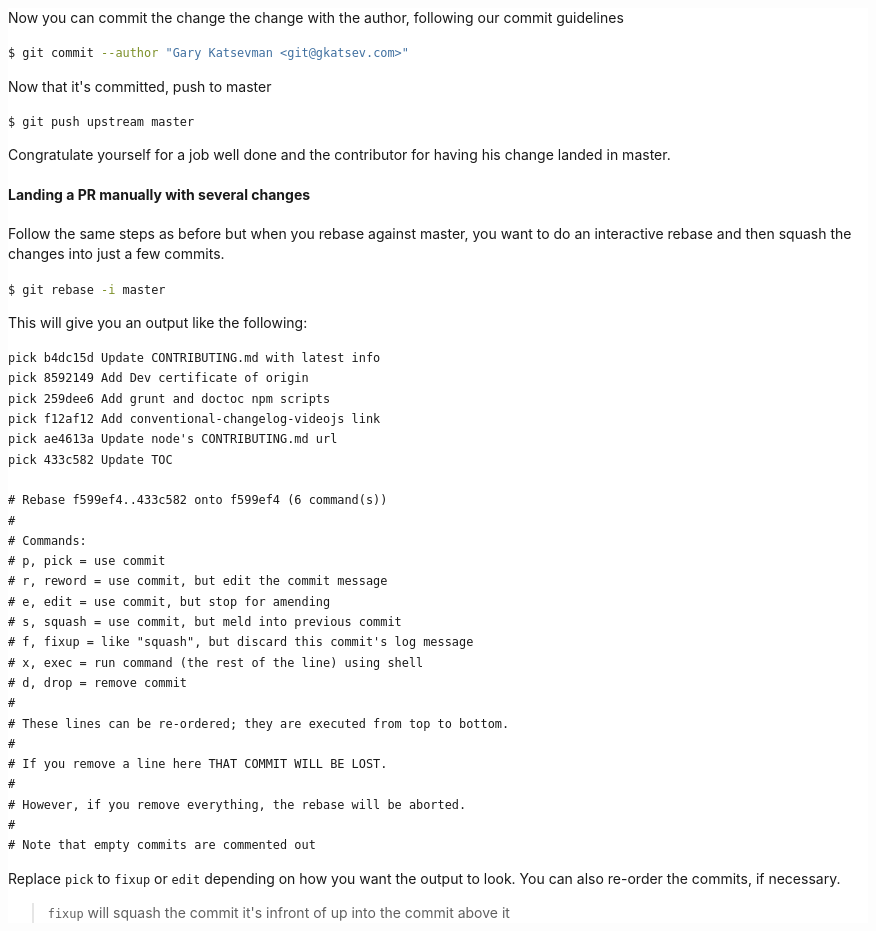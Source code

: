 Now you can commit the change the change with the author, following our commit guidelines

```sh
$ git commit --author "Gary Katsevman <git@gkatsev.com>"
```

Now that it's committed, push to master

```sh
$ git push upstream master
```

Congratulate yourself for a job well done and the contributor for having his change landed in master.

#### Landing a PR manually with several changes
Follow the same steps as before but when you rebase against master, you want to do an interactive rebase and then squash the changes into just a few commits.

```sh
$ git rebase -i master
```

This will give you an output like the following:

```
pick b4dc15d Update CONTRIBUTING.md with latest info
pick 8592149 Add Dev certificate of origin
pick 259dee6 Add grunt and doctoc npm scripts
pick f12af12 Add conventional-changelog-videojs link
pick ae4613a Update node's CONTRIBUTING.md url
pick 433c582 Update TOC

# Rebase f599ef4..433c582 onto f599ef4 (6 command(s))
#
# Commands:
# p, pick = use commit
# r, reword = use commit, but edit the commit message
# e, edit = use commit, but stop for amending
# s, squash = use commit, but meld into previous commit
# f, fixup = like "squash", but discard this commit's log message
# x, exec = run command (the rest of the line) using shell
# d, drop = remove commit
#
# These lines can be re-ordered; they are executed from top to bottom.
#
# If you remove a line here THAT COMMIT WILL BE LOST.
#
# However, if you remove everything, the rebase will be aborted.
#
# Note that empty commits are commented out
```

Replace `pick` to `fixup` or `edit` depending on how you want the output to look. You can also re-order the commits, if necessary.

> `fixup` will squash the commit it's infront of up into the commit above it
